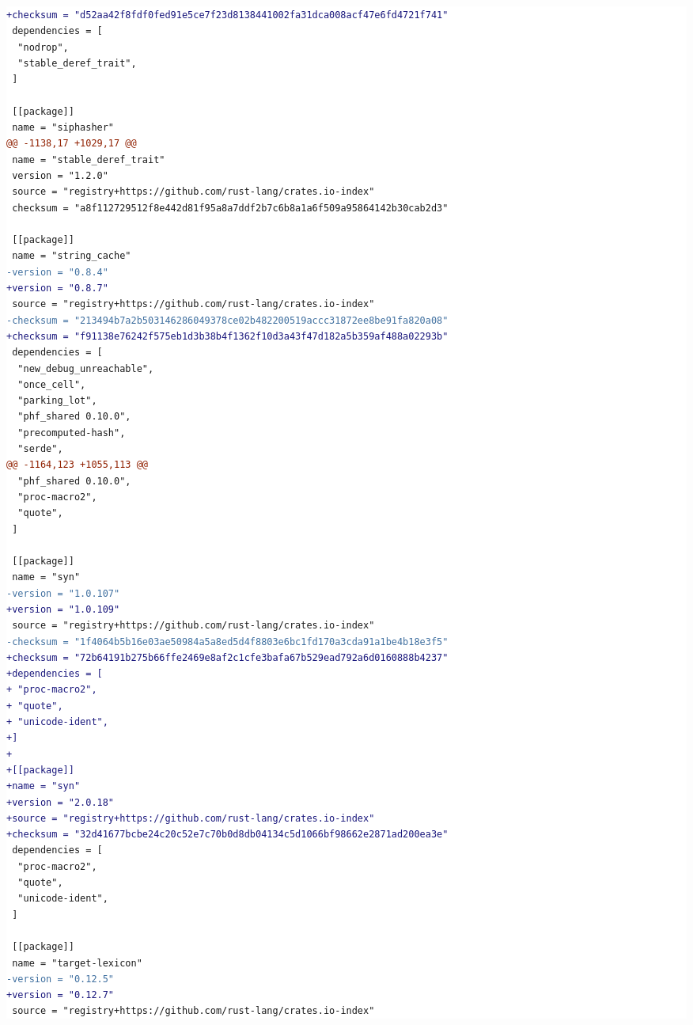 ```diff
+checksum = "d52aa42f8fdf0fed91e5ce7f23d8138441002fa31dca008acf47e6fd4721f741"
 dependencies = [
  "nodrop",
  "stable_deref_trait",
 ]
 
 [[package]]
 name = "siphasher"
@@ -1138,17 +1029,17 @@
 name = "stable_deref_trait"
 version = "1.2.0"
 source = "registry+https://github.com/rust-lang/crates.io-index"
 checksum = "a8f112729512f8e442d81f95a8a7ddf2b7c6b8a1a6f509a95864142b30cab2d3"
 
 [[package]]
 name = "string_cache"
-version = "0.8.4"
+version = "0.8.7"
 source = "registry+https://github.com/rust-lang/crates.io-index"
-checksum = "213494b7a2b503146286049378ce02b482200519accc31872ee8be91fa820a08"
+checksum = "f91138e76242f575eb1d3b38b4f1362f10d3a43f47d182a5b359af488a02293b"
 dependencies = [
  "new_debug_unreachable",
  "once_cell",
  "parking_lot",
  "phf_shared 0.10.0",
  "precomputed-hash",
  "serde",
@@ -1164,123 +1055,113 @@
  "phf_shared 0.10.0",
  "proc-macro2",
  "quote",
 ]
 
 [[package]]
 name = "syn"
-version = "1.0.107"
+version = "1.0.109"
 source = "registry+https://github.com/rust-lang/crates.io-index"
-checksum = "1f4064b5b16e03ae50984a5a8ed5d4f8803e6bc1fd170a3cda91a1be4b18e3f5"
+checksum = "72b64191b275b66ffe2469e8af2c1cfe3bafa67b529ead792a6d0160888b4237"
+dependencies = [
+ "proc-macro2",
+ "quote",
+ "unicode-ident",
+]
+
+[[package]]
+name = "syn"
+version = "2.0.18"
+source = "registry+https://github.com/rust-lang/crates.io-index"
+checksum = "32d41677bcbe24c20c52e7c70b0d8db04134c5d1066bf98662e2871ad200ea3e"
 dependencies = [
  "proc-macro2",
  "quote",
  "unicode-ident",
 ]
 
 [[package]]
 name = "target-lexicon"
-version = "0.12.5"
+version = "0.12.7"
 source = "registry+https://github.com/rust-lang/crates.io-index"
```

 [0.8.7]: https://github.com/Stranger6667/css-inline/compare/python-v0.8.6...python-v0.8.7
 [0.8.6]: https://github.com/Stranger6667/css-inline/compare/python-v0.8.5...python-v0.8.6
 [0.8.5]: https://github.com/Stranger6667/css-inline/compare/python-v0.8.4...python-v0.8.5
 [0.8.4]: https://github.com/Stranger6667/css-inline/compare/python-v0.8.3...python-v0.8.4
 [0.8.3]: https://github.com/Stranger6667/css-inline/compare/python-v0.8.2...python-v0.8.3
 [0.8.2]: https://github.com/Stranger6667/css-inline/compare/python-v0.8.1...python-v0.8.2
 [0.8.1]: https://github.com/Stranger6667/css-inline/compare/python-v0.8.0...python-v0.8.1